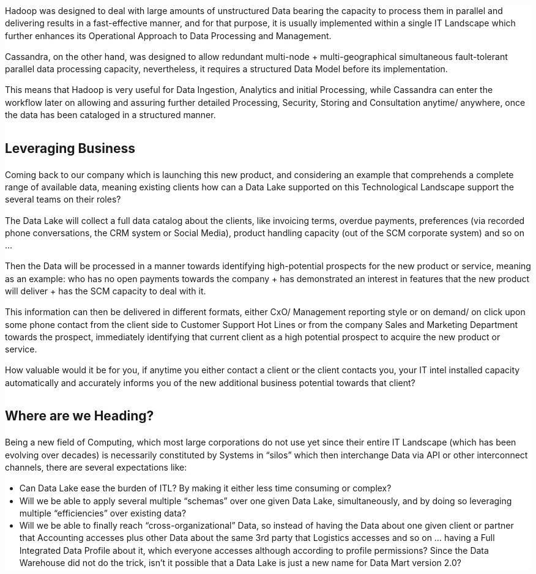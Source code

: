 Hadoop was designed to deal with large amounts of unstructured Data bearing the capacity to process them in parallel and delivering results in a fast-effective manner, and for that purpose, it is usually implemented within a single IT Landscape which further enhances its Operational Approach to Data Processing and Management.

Cassandra, on the other hand, was designed to allow redundant multi-node + multi-geographical simultaneous fault-tolerant parallel data processing capacity, nevertheless, it requires a structured Data Model before its implementation.

This means that Hadoop is very useful for Data Ingestion, Analytics and initial Processing, while Cassandra can enter the workflow later on allowing and assuring further detailed Processing, Security, Storing and Consultation anytime/ anywhere, once the data has been cataloged in a structured manner.

## Leveraging Business

Coming back to our company which is launching this new product, and considering an example that comprehends a complete range of available data, meaning existing clients how can a Data Lake supported on this Technological Landscape support the several teams on their roles?

The Data Lake will collect a full data catalog about the clients, like invoicing terms, overdue payments, preferences (via recorded phone conversations, the CRM system or Social Media), product handling capacity (out of the SCM corporate system) and so on …

Then the Data will be processed in a manner towards identifying high-potential prospects for the new product or service, meaning as an example: who has no open payments towards the company + has demonstrated an interest in features that the new product will deliver + has the SCM capacity to deal with it.

This information can then be delivered in different formats, either CxO/ Management reporting style or on demand/ on click upon some phone contact from the client side to Customer Support Hot Lines or from the company Sales and Marketing Department towards the prospect, immediately identifying that current client as a high potential prospect to acquire the new product or service.

How valuable would it be for you, if anytime you either contact a client or the client contacts you, your IT intel installed capacity automatically and accurately informs you of the new additional business potential towards that client?

## Where are we Heading?

Being a new field of Computing, which most large corporations do not use yet since their entire IT Landscape (which has been evolving over decades) is necessarily constituted by Systems in “silos” which then interchange Data via API or other interconnect channels, there are several expectations like:

* Can Data Lake ease the burden of ITL? By making it either less time consuming or complex?
* Will we be able to apply several multiple “schemas” over one given Data Lake, simultaneously, and by doing so leveraging multiple “efficiencies” over existing data?
* Will we be able to finally reach “cross-organizational” Data, so instead of having the Data about one given client or partner that Accounting accesses plus other Data about the same 3rd party that Logistics accesses and so on … having a Full Integrated Data Profile about it, which everyone accesses although according to profile permissions? Since the Data Warehouse did not do the trick, isn’t it possible that a Data Lake is just a new name for Data Mart version 2.0?
